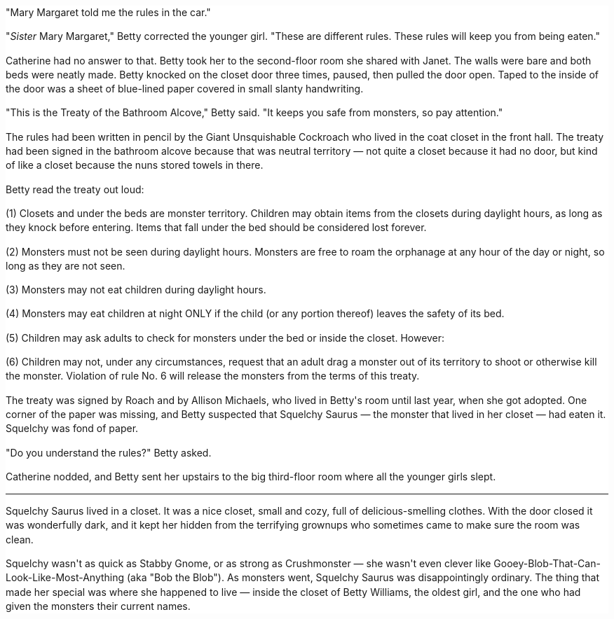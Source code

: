 "Mary Margaret told me the rules in the car."

"_Sister_ Mary Margaret," Betty corrected the younger girl. "These are different rules. These rules will keep you from being eaten."

Catherine had no answer to that. Betty took her to the second-floor room she shared with Janet. The walls were bare and both beds were neatly made. Betty knocked on the closet door three times, paused, then pulled the door open. Taped to the inside of the door was a sheet of blue-lined paper covered in small slanty handwriting.

"This is the Treaty of the Bathroom Alcove," Betty said. "It keeps you safe from monsters, so pay attention."

The rules had been written in pencil by the Giant Unsquishable Cockroach who lived in the coat closet in the front hall. The treaty had been signed in the bathroom alcove because that was neutral territory — not quite a closet because it had no door, but kind of like a closet because the nuns stored towels in there.

Betty read the treaty out loud:

(1) Closets and under the beds are monster territory. Children may obtain items from the closets during daylight hours, as long as they knock before entering. Items that fall under the bed should be considered lost forever.

(2) Monsters must not be seen during daylight hours. Monsters are free to roam the orphanage at any hour of the day or night, so long as they are not seen.

(3) Monsters may not eat children during daylight hours.

(4) Monsters may eat children at night ONLY if the child (or any portion thereof) leaves the safety of its bed.

(5) Children may ask adults to check for monsters under the bed or inside the closet. However:

(6) Children may not, under any circumstances, request that an adult drag a monster out of its territory to shoot or otherwise kill the monster. Violation of rule No. 6 will release the monsters from the terms of this treaty.

The treaty was signed by Roach and by Allison Michaels, who lived in Betty's room until last year, when she got adopted. One corner of the paper was missing, and Betty suspected that Squelchy Saurus — the monster that lived in her closet — had eaten it. Squelchy was fond of paper.

"Do you understand the rules?" Betty asked.

Catherine nodded, and Betty sent her upstairs to the big third-floor room where all the younger girls slept.

---

Squelchy Saurus lived in a closet. It was a nice closet, small and cozy, full of delicious-smelling clothes. With the door closed it was wonderfully dark, and it kept her hidden from the terrifying grownups who sometimes came to make sure the room was clean.

Squelchy wasn't as quick as Stabby Gnome, or as strong as Crushmonster — she wasn't even clever like Gooey-Blob-That-Can-Look-Like-Most-Anything (aka "Bob the Blob"). As monsters went, Squelchy Saurus was disappointingly ordinary. The thing that made her special was where she happened to live — inside the closet of Betty Williams, the oldest girl, and the one who had given the monsters their current names.
